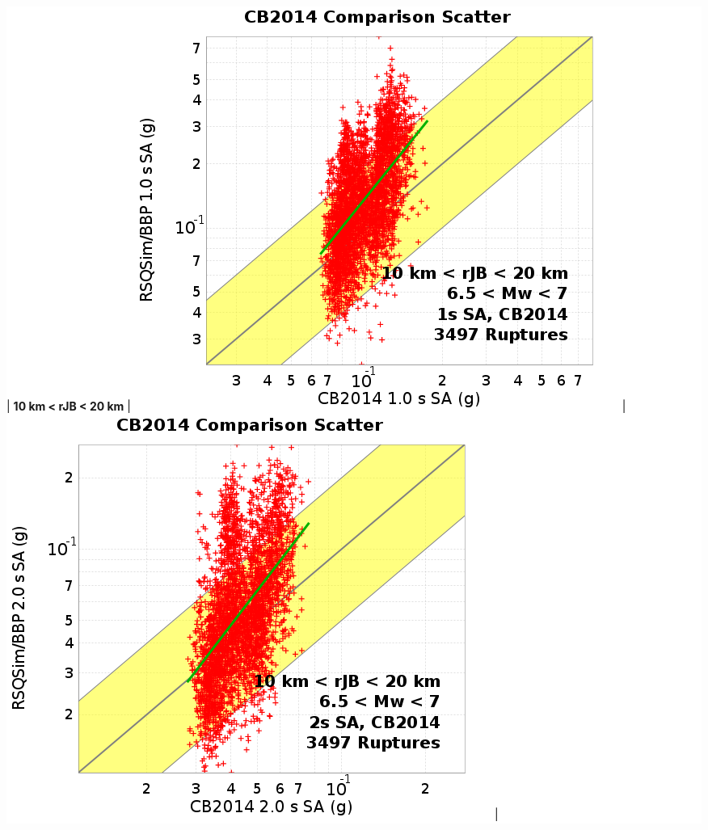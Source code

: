 | **10 km < rJB < 20 km** | ![Scatter Plot](resources/All_Sites_mag_6.5_7_dist_10_20_1s_CB2014_scatter.png) | ![Scatter Plot](resources/All_Sites_mag_6.5_7_dist_10_20_2s_CB2014_scatter.png) |